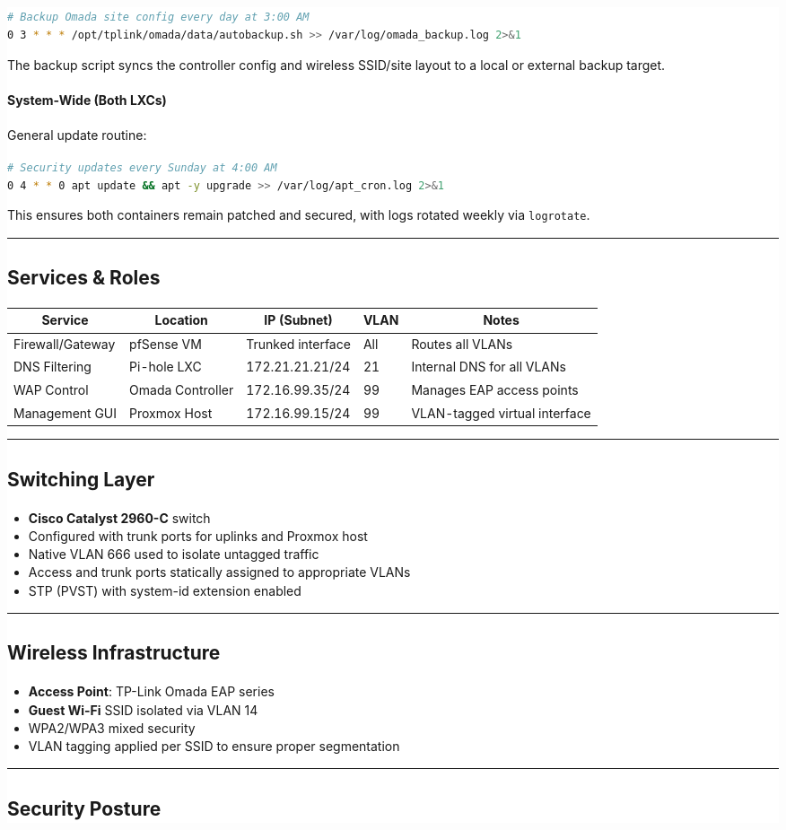```bash
# Backup Omada site config every day at 3:00 AM
0 3 * * * /opt/tplink/omada/data/autobackup.sh >> /var/log/omada_backup.log 2>&1
```

The backup script syncs the controller config and wireless SSID/site layout to a local or external backup target.

#### System-Wide (Both LXCs)

General update routine:

```bash
# Security updates every Sunday at 4:00 AM
0 4 * * 0 apt update && apt -y upgrade >> /var/log/apt_cron.log 2>&1
```

This ensures both containers remain patched and secured, with logs rotated weekly via `logrotate`.

---

## Services & Roles

| Service         | Location          | IP (Subnet)       | VLAN | Notes                         |
|-----------------|-------------------|-------------------|------|-------------------------------|
| Firewall/Gateway| pfSense VM        | Trunked interface | All  | Routes all VLANs              |
| DNS Filtering   | Pi-hole LXC       | 172.21.21.21/24   | 21   | Internal DNS for all VLANs    |
| WAP Control     | Omada Controller  | 172.16.99.35/24   | 99   | Manages EAP access points     |
| Management GUI  | Proxmox Host      | 172.16.99.15/24   | 99   | VLAN-tagged virtual interface |

---

## Switching Layer

- **Cisco Catalyst 2960-C** switch
- Configured with trunk ports for uplinks and Proxmox host
- Native VLAN 666 used to isolate untagged traffic
- Access and trunk ports statically assigned to appropriate VLANs
- STP (PVST) with system-id extension enabled

---

## Wireless Infrastructure

- **Access Point**: TP-Link Omada EAP series
- **Guest Wi-Fi** SSID isolated via VLAN 14
- WPA2/WPA3 mixed security
- VLAN tagging applied per SSID to ensure proper segmentation

---

## Security Posture
